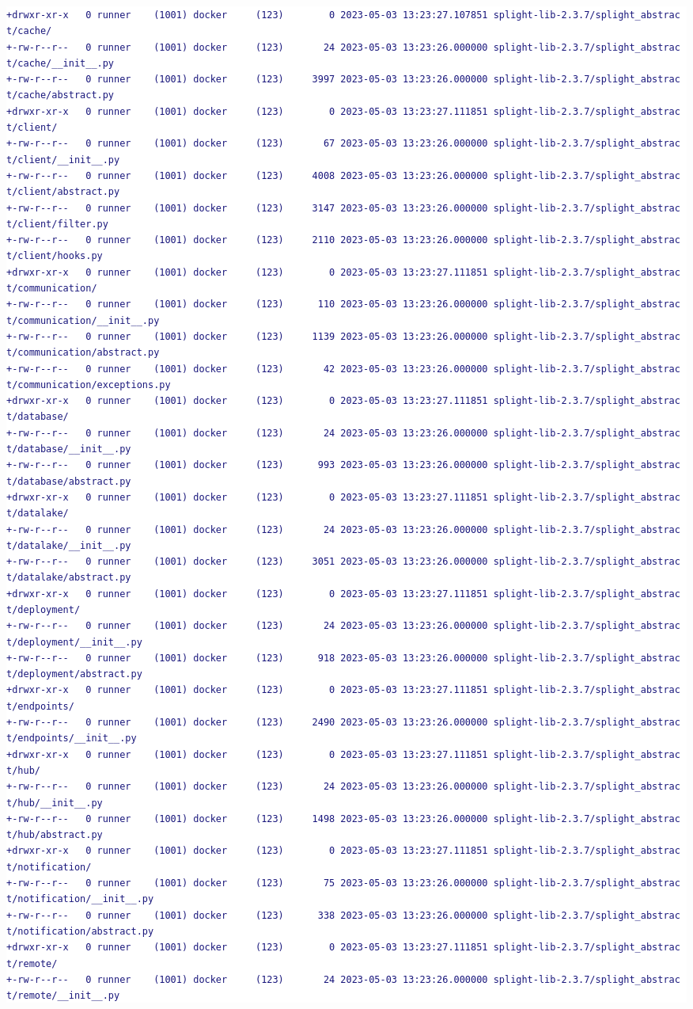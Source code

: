 ```diff
+drwxr-xr-x   0 runner    (1001) docker     (123)        0 2023-05-03 13:23:27.107851 splight-lib-2.3.7/splight_abstract/cache/
+-rw-r--r--   0 runner    (1001) docker     (123)       24 2023-05-03 13:23:26.000000 splight-lib-2.3.7/splight_abstract/cache/__init__.py
+-rw-r--r--   0 runner    (1001) docker     (123)     3997 2023-05-03 13:23:26.000000 splight-lib-2.3.7/splight_abstract/cache/abstract.py
+drwxr-xr-x   0 runner    (1001) docker     (123)        0 2023-05-03 13:23:27.111851 splight-lib-2.3.7/splight_abstract/client/
+-rw-r--r--   0 runner    (1001) docker     (123)       67 2023-05-03 13:23:26.000000 splight-lib-2.3.7/splight_abstract/client/__init__.py
+-rw-r--r--   0 runner    (1001) docker     (123)     4008 2023-05-03 13:23:26.000000 splight-lib-2.3.7/splight_abstract/client/abstract.py
+-rw-r--r--   0 runner    (1001) docker     (123)     3147 2023-05-03 13:23:26.000000 splight-lib-2.3.7/splight_abstract/client/filter.py
+-rw-r--r--   0 runner    (1001) docker     (123)     2110 2023-05-03 13:23:26.000000 splight-lib-2.3.7/splight_abstract/client/hooks.py
+drwxr-xr-x   0 runner    (1001) docker     (123)        0 2023-05-03 13:23:27.111851 splight-lib-2.3.7/splight_abstract/communication/
+-rw-r--r--   0 runner    (1001) docker     (123)      110 2023-05-03 13:23:26.000000 splight-lib-2.3.7/splight_abstract/communication/__init__.py
+-rw-r--r--   0 runner    (1001) docker     (123)     1139 2023-05-03 13:23:26.000000 splight-lib-2.3.7/splight_abstract/communication/abstract.py
+-rw-r--r--   0 runner    (1001) docker     (123)       42 2023-05-03 13:23:26.000000 splight-lib-2.3.7/splight_abstract/communication/exceptions.py
+drwxr-xr-x   0 runner    (1001) docker     (123)        0 2023-05-03 13:23:27.111851 splight-lib-2.3.7/splight_abstract/database/
+-rw-r--r--   0 runner    (1001) docker     (123)       24 2023-05-03 13:23:26.000000 splight-lib-2.3.7/splight_abstract/database/__init__.py
+-rw-r--r--   0 runner    (1001) docker     (123)      993 2023-05-03 13:23:26.000000 splight-lib-2.3.7/splight_abstract/database/abstract.py
+drwxr-xr-x   0 runner    (1001) docker     (123)        0 2023-05-03 13:23:27.111851 splight-lib-2.3.7/splight_abstract/datalake/
+-rw-r--r--   0 runner    (1001) docker     (123)       24 2023-05-03 13:23:26.000000 splight-lib-2.3.7/splight_abstract/datalake/__init__.py
+-rw-r--r--   0 runner    (1001) docker     (123)     3051 2023-05-03 13:23:26.000000 splight-lib-2.3.7/splight_abstract/datalake/abstract.py
+drwxr-xr-x   0 runner    (1001) docker     (123)        0 2023-05-03 13:23:27.111851 splight-lib-2.3.7/splight_abstract/deployment/
+-rw-r--r--   0 runner    (1001) docker     (123)       24 2023-05-03 13:23:26.000000 splight-lib-2.3.7/splight_abstract/deployment/__init__.py
+-rw-r--r--   0 runner    (1001) docker     (123)      918 2023-05-03 13:23:26.000000 splight-lib-2.3.7/splight_abstract/deployment/abstract.py
+drwxr-xr-x   0 runner    (1001) docker     (123)        0 2023-05-03 13:23:27.111851 splight-lib-2.3.7/splight_abstract/endpoints/
+-rw-r--r--   0 runner    (1001) docker     (123)     2490 2023-05-03 13:23:26.000000 splight-lib-2.3.7/splight_abstract/endpoints/__init__.py
+drwxr-xr-x   0 runner    (1001) docker     (123)        0 2023-05-03 13:23:27.111851 splight-lib-2.3.7/splight_abstract/hub/
+-rw-r--r--   0 runner    (1001) docker     (123)       24 2023-05-03 13:23:26.000000 splight-lib-2.3.7/splight_abstract/hub/__init__.py
+-rw-r--r--   0 runner    (1001) docker     (123)     1498 2023-05-03 13:23:26.000000 splight-lib-2.3.7/splight_abstract/hub/abstract.py
+drwxr-xr-x   0 runner    (1001) docker     (123)        0 2023-05-03 13:23:27.111851 splight-lib-2.3.7/splight_abstract/notification/
+-rw-r--r--   0 runner    (1001) docker     (123)       75 2023-05-03 13:23:26.000000 splight-lib-2.3.7/splight_abstract/notification/__init__.py
+-rw-r--r--   0 runner    (1001) docker     (123)      338 2023-05-03 13:23:26.000000 splight-lib-2.3.7/splight_abstract/notification/abstract.py
+drwxr-xr-x   0 runner    (1001) docker     (123)        0 2023-05-03 13:23:27.111851 splight-lib-2.3.7/splight_abstract/remote/
+-rw-r--r--   0 runner    (1001) docker     (123)       24 2023-05-03 13:23:26.000000 splight-lib-2.3.7/splight_abstract/remote/__init__.py
```